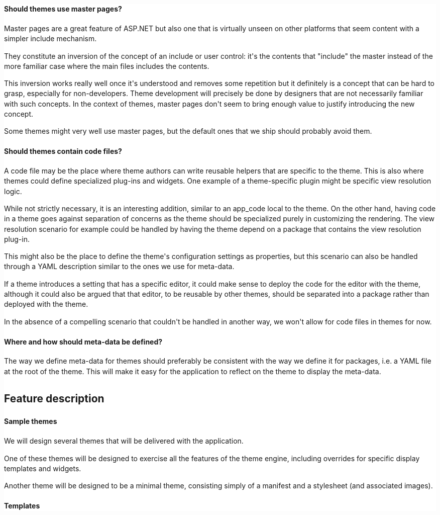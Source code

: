 #### Should themes use master pages?

Master pages are a great feature of ASP.NET but also one that is virtually unseen on other platforms that seem content with a simpler include mechanism.

They constitute an inversion of the concept of an include or user control: it's the contents that "include" the master instead of the more familiar case where the main files includes the contents.

This inversion works really well once it's understood and removes some repetition but it definitely is a concept that can be hard to grasp, especially for non-developers. Theme development will precisely be done by designers that are not necessarily familiar with such concepts. In the context of themes, master pages don't seem to bring enough value to justify introducing the new concept.

Some themes might very well use master pages, but the default ones that we ship should probably avoid them.

#### Should themes contain code files?

A code file may be the place where theme authors can write reusable helpers that are specific to the theme. This is also where themes could define specialized plug-ins and widgets. One example of a theme-specific plugin might be specific view resolution logic.

While not strictly necessary, it is an interesting addition, similar to an app_code local to the theme. On the other hand, having code in a theme goes against separation of concerns as the theme should be specialized purely in customizing the rendering. The view resolution scenario for example could be handled by having the theme depend on a package that contains the view resolution plug-in.

This might also be the place to define the theme's configuration settings as properties, but this scenario can also be handled through a YAML description similar to the ones we use for meta-data.

If a theme introduces a setting that has a specific editor, it could make sense to deploy the code for the editor with the theme, although it could also be argued that that editor, to be reusable by other themes, should be separated into a package rather than deployed with the theme.

In the absence of a compelling scenario that couldn't be handled in another way, we won't allow for code files in themes for now.

#### Where and how should meta-data be defined?

The way we define meta-data for themes should preferably be consistent with the way we define it for packages, i.e. a YAML file at the root of the theme. This will make it easy for the application to reflect on the theme to display the meta-data.

## Feature description

#### Sample themes

We will design several themes that will be delivered with the application.

One of these themes will be designed to exercise all the features of the theme engine, including overrides for specific display templates and widgets.

Another theme will be designed to be a minimal theme, consisting simply of a manifest and a stylesheet (and associated images).

#### Templates
